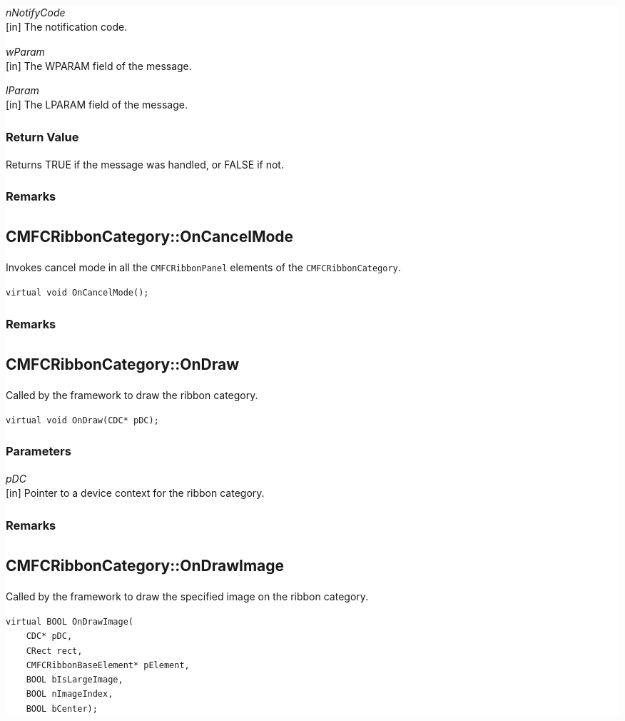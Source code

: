 *nNotifyCode*<br/>
[in] The notification code.

*wParam*<br/>
[in] The WPARAM field of the message.

*lParam*<br/>
[in] The LPARAM field of the message.

### Return Value

Returns TRUE if the message was handled, or FALSE if not.

### Remarks

##  <a name="oncancelmode"></a>  CMFCRibbonCategory::OnCancelMode

Invokes cancel mode in all the `CMFCRibbonPanel` elements of the `CMFCRibbonCategory`.

```
virtual void OnCancelMode();
```

### Remarks

##  <a name="ondraw"></a>  CMFCRibbonCategory::OnDraw

Called by the framework to draw the ribbon category.

```
virtual void OnDraw(CDC* pDC);
```

### Parameters

*pDC*<br/>
[in] Pointer to a device context for the ribbon category.

### Remarks

##  <a name="ondrawimage"></a>  CMFCRibbonCategory::OnDrawImage

Called by the framework to draw the specified image on the ribbon category.

```
virtual BOOL OnDrawImage(
    CDC* pDC,
    CRect rect,
    CMFCRibbonBaseElement* pElement,
    BOOL bIsLargeImage,
    BOOL nImageIndex,
    BOOL bCenter);
```
